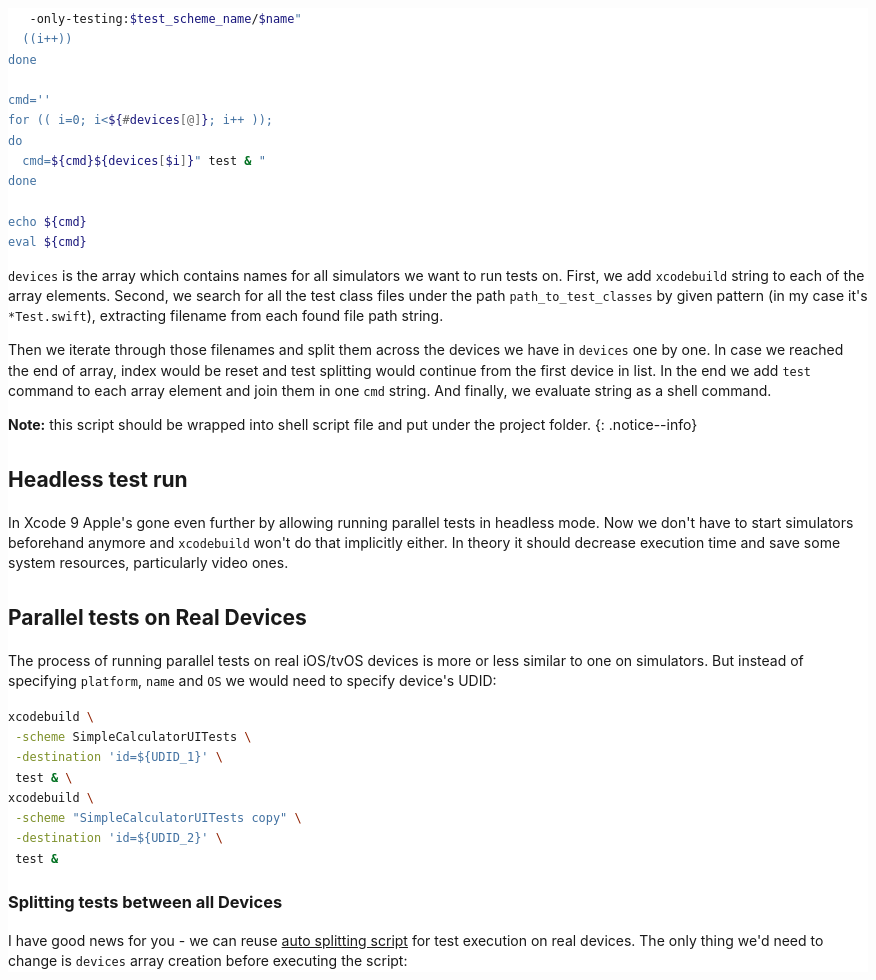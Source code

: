 ```bash
   -only-testing:$test_scheme_name/$name"
  ((i++))
done

cmd=''
for (( i=0; i<${#devices[@]}; i++ ));
do
  cmd=${cmd}${devices[$i]}" test & "
done

echo ${cmd}
eval ${cmd}

```
`devices` is the array which contains names for all simulators we want to run tests on. First, we add `xcodebuild` string to each of the array elements. Second, we search for all the test class files under the path `path_to_test_classes` by given pattern (in my case it's `*Test.swift`), extracting filename from each found file path string.

Then we iterate through those filenames and split them across the devices we have in `devices` one by one. In case we reached the end of array, index would be reset and test splitting would continue from the first device in list. In the end we add `test` command to each array element and join them in one `cmd` string. And finally, we evaluate string as a shell command.

**Note:** this script should be wrapped into shell script file and put under the project folder.
{: .notice--info}

## Headless test run
In Xcode 9 Apple's gone even further by allowing running parallel tests in headless mode. Now we don't have to start simulators beforehand anymore and `xcodebuild` won't do that implicitly either. In theory it should decrease execution time and save some system resources, particularly video ones.
<iframe width="560" height="315" src="https://www.youtube.com/embed/KbcsmR-I-pk" frameborder="0" allowfullscreen></iframe>

## Parallel tests on Real Devices
The process of running parallel tests on real iOS/tvOS devices is more or less similar to one on simulators. But instead of specifying `platform`, `name` and `OS` we would need to specify device's UDID:
```sh
xcodebuild \
 -scheme SimpleCalculatorUITests \
 -destination 'id=${UDID_1}' \
 test & \
xcodebuild \
 -scheme "SimpleCalculatorUITests copy" \
 -destination 'id=${UDID_2}' \
 test &
```
### Splitting tests between all Devices
I have good news for you - we can reuse [auto splitting script](https://alexilyenko.github.io/ios-parallel-tests/#auto-splitting-of-tests) for test execution on real devices. The only thing we'd need to change is `devices` array creation before executing the script:
